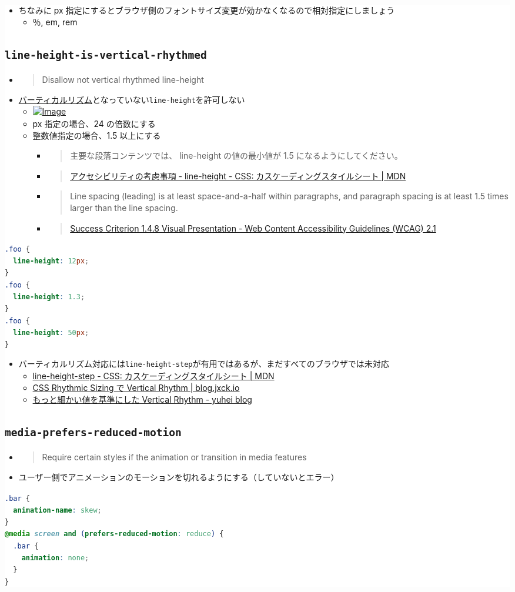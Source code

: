 - ちなみに px 指定にするとブラウザ側のフォントサイズ変更が効かなくなるので相対指定にしましょう
  - ％, em, rem

## `line-height-is-vertical-rhythmed`

- > Disallow not vertical rhythmed line-height
- [バーティカルリズム](https://scrapbox.io/yamanoku/%E3%83%90%E3%83%BC%E3%83%86%E3%82%A3%E3%82%AB%E3%83%AB%E3%83%AA%E3%82%BA%E3%83%A0)となっていない`line-height`を許可しない
  - [![Image](https://gyazo.com/2d3fc8a922e2c0d63bf9ae26bc8d64f5/thumb/1000)](https://gyazo.com/2d3fc8a922e2c0d63bf9ae26bc8d64f5)
  - px 指定の場合、24 の倍数にする
  - 整数値指定の場合、1.5 以上にする
    - > 主要な段落コンテンツでは、 line-height の値の最小値が 1.5 になるようにしてください。
    - > [アクセシビリティの考慮事項 - line-height - CSS: カスケーディングスタイルシート | MDN](https://developer.mozilla.org/ja/docs/Web/CSS/line-height#Accessibility_concerns)
    - > Line spacing (leading) is at least space-and-a-half within paragraphs, and paragraph spacing is at least 1.5 times larger than the line spacing.
    - > [Success Criterion 1.4.8 Visual Presentation - Web Content Accessibility Guidelines (WCAG) 2.1](https://www.w3.org/TR/WCAG21/#visual-presentation)

```css
.foo {
  line-height: 12px;
}
.foo {
  line-height: 1.3;
}
.foo {
  line-height: 50px;
}
```

- バーティカルリズム対応には`line-height-step`が有用ではあるが、まだすべてのブラウザでは未対応
  - [line-height-step - CSS: カスケーディングスタイルシート | MDN](https://developer.mozilla.org/ja/docs/Web/CSS/line-height-step)
  - [CSS Rhythmic Sizing で Vertical Rhythm | blog.jxck.io](https://blog.jxck.io/entries/2017-10-09/css-rhythmic-sizing.html)
  - [もっと細かい値を基準にした Vertical Rhythm - yuhei blog](https://yuheiy.hatenablog.com/entry/2017/04/02/210214)

## `media-prefers-reduced-motion`

- > Require certain styles if the animation or transition in media features
- ユーザー側でアニメーションのモーションを切れるようにする（していないとエラー）

```css
.bar {
  animation-name: skew;
}
@media screen and (prefers-reduced-motion: reduce) {
  .bar {
    animation: none;
  }
}
```
